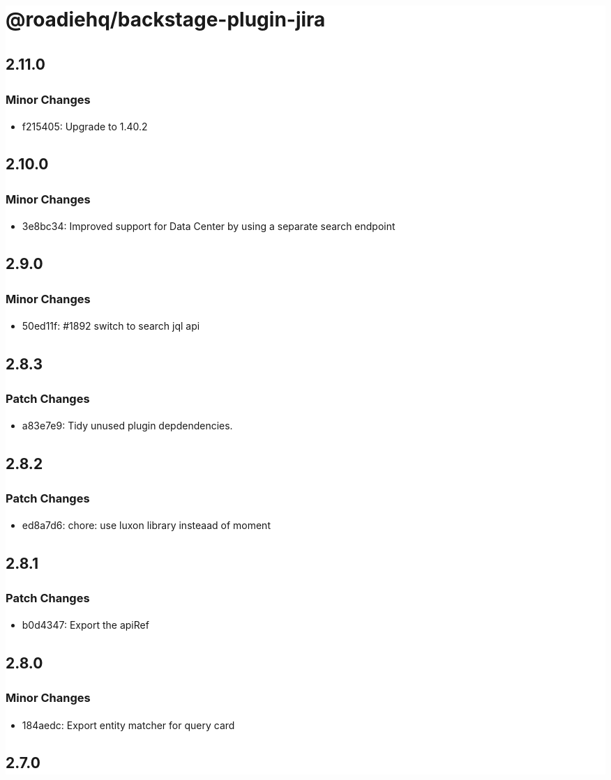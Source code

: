 # @roadiehq/backstage-plugin-jira

## 2.11.0

### Minor Changes

- f215405: Upgrade to 1.40.2

## 2.10.0

### Minor Changes

- 3e8bc34: Improved support for Data Center by using a separate search endpoint

## 2.9.0

### Minor Changes

- 50ed11f: #1892 switch to search jql api

## 2.8.3

### Patch Changes

- a83e7e9: Tidy unused plugin depdendencies.

## 2.8.2

### Patch Changes

- ed8a7d6: chore: use luxon library insteaad of moment

## 2.8.1

### Patch Changes

- b0d4347: Export the apiRef

## 2.8.0

### Minor Changes

- 184aedc: Export entity matcher for query card

## 2.7.0

